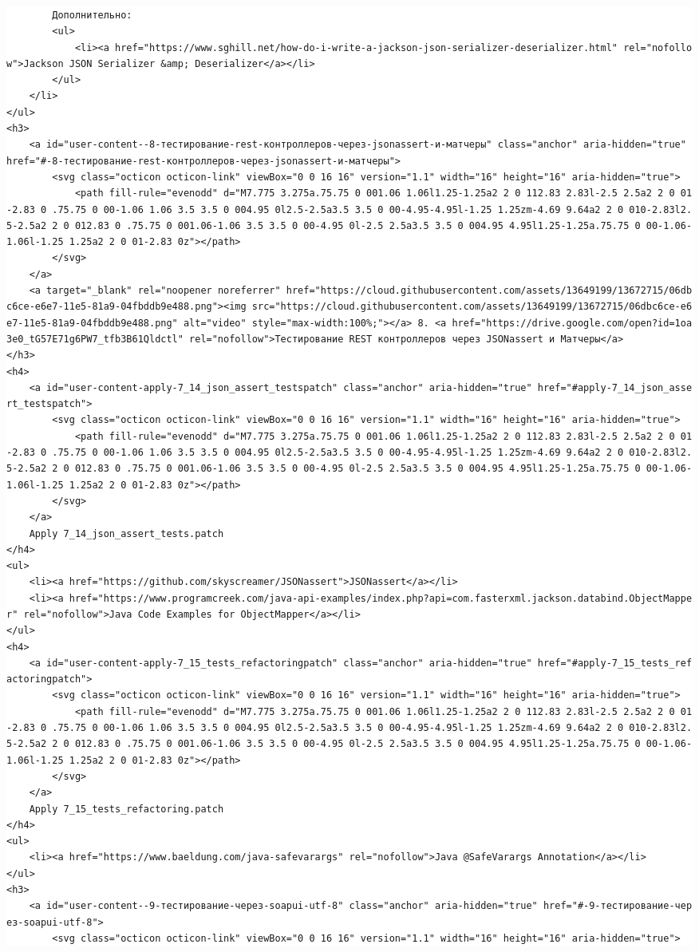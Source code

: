             Дополнительно:
            <ul>
                <li><a href="https://www.sghill.net/how-do-i-write-a-jackson-json-serializer-deserializer.html" rel="nofollow">Jackson JSON Serializer &amp; Deserializer</a></li>
            </ul>
        </li>
    </ul>
    <h3>
        <a id="user-content--8-тестирование-rest-контроллеров-через-jsonassert-и-матчеры" class="anchor" aria-hidden="true" href="#-8-тестирование-rest-контроллеров-через-jsonassert-и-матчеры">
            <svg class="octicon octicon-link" viewBox="0 0 16 16" version="1.1" width="16" height="16" aria-hidden="true">
                <path fill-rule="evenodd" d="M7.775 3.275a.75.75 0 001.06 1.06l1.25-1.25a2 2 0 112.83 2.83l-2.5 2.5a2 2 0 01-2.83 0 .75.75 0 00-1.06 1.06 3.5 3.5 0 004.95 0l2.5-2.5a3.5 3.5 0 00-4.95-4.95l-1.25 1.25zm-4.69 9.64a2 2 0 010-2.83l2.5-2.5a2 2 0 012.83 0 .75.75 0 001.06-1.06 3.5 3.5 0 00-4.95 0l-2.5 2.5a3.5 3.5 0 004.95 4.95l1.25-1.25a.75.75 0 00-1.06-1.06l-1.25 1.25a2 2 0 01-2.83 0z"></path>
            </svg>
        </a>
        <a target="_blank" rel="noopener noreferrer" href="https://cloud.githubusercontent.com/assets/13649199/13672715/06dbc6ce-e6e7-11e5-81a9-04fbddb9e488.png"><img src="https://cloud.githubusercontent.com/assets/13649199/13672715/06dbc6ce-e6e7-11e5-81a9-04fbddb9e488.png" alt="video" style="max-width:100%;"></a> 8. <a href="https://drive.google.com/open?id=1oa3e0_tG57E71g6PW7_tfb3B61Qldctl" rel="nofollow">Тестирование REST контроллеров через JSONassert и Матчеры</a>
    </h3>
    <h4>
        <a id="user-content-apply-7_14_json_assert_testspatch" class="anchor" aria-hidden="true" href="#apply-7_14_json_assert_testspatch">
            <svg class="octicon octicon-link" viewBox="0 0 16 16" version="1.1" width="16" height="16" aria-hidden="true">
                <path fill-rule="evenodd" d="M7.775 3.275a.75.75 0 001.06 1.06l1.25-1.25a2 2 0 112.83 2.83l-2.5 2.5a2 2 0 01-2.83 0 .75.75 0 00-1.06 1.06 3.5 3.5 0 004.95 0l2.5-2.5a3.5 3.5 0 00-4.95-4.95l-1.25 1.25zm-4.69 9.64a2 2 0 010-2.83l2.5-2.5a2 2 0 012.83 0 .75.75 0 001.06-1.06 3.5 3.5 0 00-4.95 0l-2.5 2.5a3.5 3.5 0 004.95 4.95l1.25-1.25a.75.75 0 00-1.06-1.06l-1.25 1.25a2 2 0 01-2.83 0z"></path>
            </svg>
        </a>
        Apply 7_14_json_assert_tests.patch
    </h4>
    <ul>
        <li><a href="https://github.com/skyscreamer/JSONassert">JSONassert</a></li>
        <li><a href="https://www.programcreek.com/java-api-examples/index.php?api=com.fasterxml.jackson.databind.ObjectMapper" rel="nofollow">Java Code Examples for ObjectMapper</a></li>
    </ul>
    <h4>
        <a id="user-content-apply-7_15_tests_refactoringpatch" class="anchor" aria-hidden="true" href="#apply-7_15_tests_refactoringpatch">
            <svg class="octicon octicon-link" viewBox="0 0 16 16" version="1.1" width="16" height="16" aria-hidden="true">
                <path fill-rule="evenodd" d="M7.775 3.275a.75.75 0 001.06 1.06l1.25-1.25a2 2 0 112.83 2.83l-2.5 2.5a2 2 0 01-2.83 0 .75.75 0 00-1.06 1.06 3.5 3.5 0 004.95 0l2.5-2.5a3.5 3.5 0 00-4.95-4.95l-1.25 1.25zm-4.69 9.64a2 2 0 010-2.83l2.5-2.5a2 2 0 012.83 0 .75.75 0 001.06-1.06 3.5 3.5 0 00-4.95 0l-2.5 2.5a3.5 3.5 0 004.95 4.95l1.25-1.25a.75.75 0 00-1.06-1.06l-1.25 1.25a2 2 0 01-2.83 0z"></path>
            </svg>
        </a>
        Apply 7_15_tests_refactoring.patch
    </h4>
    <ul>
        <li><a href="https://www.baeldung.com/java-safevarargs" rel="nofollow">Java @SafeVarargs Annotation</a></li>
    </ul>
    <h3>
        <a id="user-content--9-тестирование-через-soapui-utf-8" class="anchor" aria-hidden="true" href="#-9-тестирование-через-soapui-utf-8">
            <svg class="octicon octicon-link" viewBox="0 0 16 16" version="1.1" width="16" height="16" aria-hidden="true">